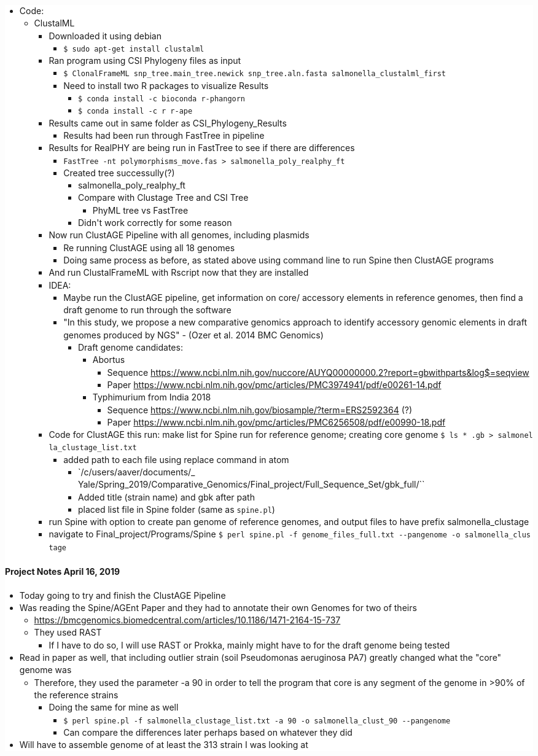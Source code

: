   - Code:
    - ClustalML
      - Downloaded it using debian
        - `$ sudo apt-get install clustalml`
      - Ran program using CSI Phylogeny files as input
        - `$ ClonalFrameML snp_tree.main_tree.newick snp_tree.aln.fasta salmonella_clustalml_first`
        - Need to install two R packages to visualize Results
          - `$ conda install -c bioconda r-phangorn`
          - `$ conda install -c r r-ape`
      - Results came out in same folder as CSI_Phylogeny_Results
        - Results had been run through FastTree in pipeline
      - Results for RealPHY are being run in FastTree to see if there are differences
        - `FastTree -nt polymorphisms_move.fas > salmonella_poly_realphy_ft`
        - Created tree successully(?)
          - salmonella_poly_realphy_ft
          - Compare with Clustage Tree and CSI Tree
            - PhyML tree vs FastTree
          - Didn't work correctly for some reason
      - Now run ClustAGE Pipeline with all genomes, including plasmids
          - Re running ClustAGE using all 18 genomes
          - Doing same process as before, as stated above using command line to run Spine then ClustAGE programs
      - And run ClustalFrameML with Rscript now that they are installed
      - IDEA:
        - Maybe run the ClustAGE pipeline, get information on core/ accessory elements in reference genomes, then find a draft genome to run through the software
        - "In this study, we propose a new comparative genomics
approach to identify accessory genomic elements in draft
genomes produced by NGS" - (Ozer et al. 2014 BMC Genomics)
          - Draft genome candidates:
            - Abortus
              - Sequence https://www.ncbi.nlm.nih.gov/nuccore/AUYQ00000000.2?report=gbwithparts&log$=seqview
              - Paper https://www.ncbi.nlm.nih.gov/pmc/articles/PMC3974941/pdf/e00261-14.pdf
            - Typhimurium from India 2018
              - Sequence https://www.ncbi.nlm.nih.gov/biosample/?term=ERS2592364 (?)
              - Paper https://www.ncbi.nlm.nih.gov/pmc/articles/PMC6256508/pdf/e00990-18.pdf
      - Code for ClustAGE this run:
       make list for Spine run for reference genome; creating core genome
        `$ ls * .gb > salmonella_clustage_list.txt`
          - added path to each file using replace command in atom
            - `/c/users/aaver/documents/_ Yale/Spring_2019/Comparative_Genomics/Final_project/Full_Sequence_Set/gbk_full/``
            - Added title (strain name) and gbk after path
            - placed list file in Spine folder (same as `spine.pl`)
       - run Spine with option to create pan genome of reference genomes, and output files to have prefix salmonella_clustage
       - navigate to Final_project/Programs/Spine
        `$ perl spine.pl -f genome_files_full.txt --pangenome -o salmonella_clustage`

#### Project Notes April 16, 2019
  - Today going to try and finish the ClustAGE Pipeline
  - Was reading the Spine/AGEnt Paper and they had to annotate their own Genomes for two of theirs
    - https://bmcgenomics.biomedcentral.com/articles/10.1186/1471-2164-15-737
    - They used RAST
      - If I have to do so, I will use RAST or Prokka, mainly might have to for the draft genome being tested
  - Read in paper as well, that including outlier strain (soil Pseudomonas aeruginosa PA7) greatly changed what the "core" genome was
    - Therefore, they used the parameter -a 90 in order to tell the program that core is any segment of the genome in >90% of the reference strains
      - Doing the same for mine as well
        - `$ perl spine.pl -f salmonella_clustage_list.txt -a 90 -o salmonella_clust_90 --pangenome`
        - Can compare the differences later perhaps based on whatever they did
  - Will have to assemble genome of at least the 313 strain I was looking at